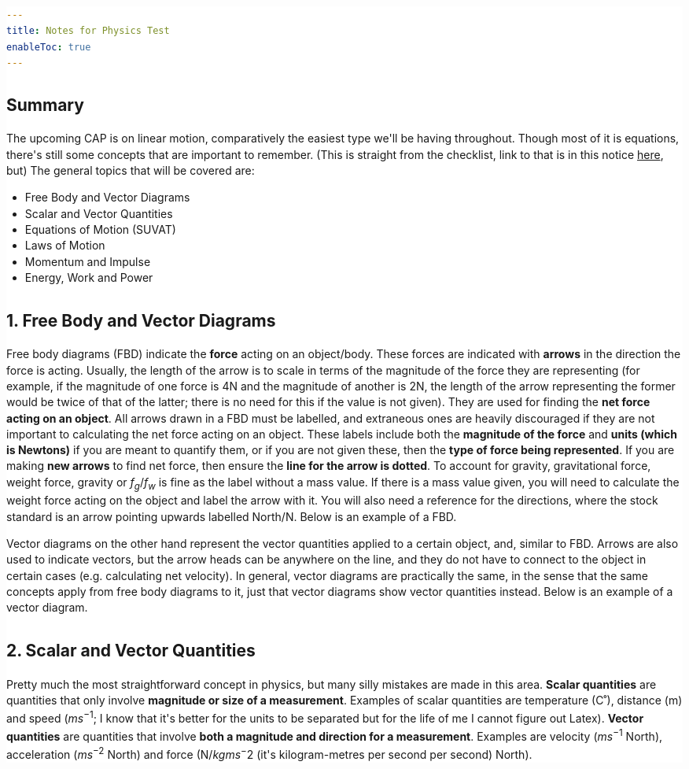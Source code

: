```yaml
---
title: Notes for Physics Test
enableToc: true
---
```


## Summary

The upcoming CAP is on linear motion, comparatively the easiest type we'll be having throughout. Though most of it is equations, there's still some concepts that are important to remember. (This is straight from the checklist, link to that is in this notice [here](https://connect.det.wa.edu.au/group/students/ui/class/announcements?coisp=DomainSchoolClass:4553390992&viewNotice=4708935201#768541_2), but) The general topics that will be covered are:
- Free Body and Vector Diagrams
- Scalar and Vector Quantities
- Equations of Motion (SUVAT)
- Laws of Motion
- Momentum and Impulse
- Energy, Work and Power


## 1. Free Body and Vector Diagrams

Free body diagrams (FBD) indicate the **force** acting on an object/body. These forces are indicated with **arrows** in the direction the force is acting. Usually, the length of the arrow is to scale in terms of the magnitude of the force they are representing (for example, if the magnitude of one force is 4N and the magnitude of another is 2N, the length of the arrow representing the former would be twice of that of the latter; there is no need for this if the value is not given). They are used for finding the **net force acting on an object**. All arrows drawn in a FBD must be labelled, and extraneous ones are heavily discouraged if they are not important to calculating the net force acting on an object. These labels include both the **magnitude of the force** and **units (which is Newtons)** if you are meant to quantify them, or if you are not given these, then the **type of force being represented**. If you are making **new arrows** to find net force, then ensure the **line for the arrow is dotted**. To account for gravity, gravitational force, weight force, gravity or $f_g$/$f_w$ is fine as the label without a mass value. If there is a mass value given, you will need to calculate the weight force acting on the object and label the arrow with it. You will also need a reference for the directions, where the stock standard is an arrow pointing upwards labelled North/N. Below is an example of a FBD.

Vector diagrams on the other hand represent the vector quantities applied to a certain object, and, similar to FBD. Arrows are also used to indicate vectors, but the arrow heads can be anywhere on the line, and they do not have to connect to the object in certain cases (e.g. calculating net velocity). In general, vector diagrams are practically the same, in the sense that the same concepts apply from free body diagrams to it, just that vector diagrams show vector quantities instead. Below is an example of a vector diagram.

## 2. Scalar and Vector Quantities

Pretty much the most straightforward concept in physics, but many silly mistakes are made in this area. **Scalar quantities** are quantities that only involve **magnitude or size of a measurement**. Examples of scalar quantities are temperature (C˚), distance (m) and speed ($m s^{-1}$; I know that it's better for the units to be separated but for the life of me I cannot figure out Latex). **Vector quantities** are quantities that involve **both a magnitude and direction for a measurement**. Examples are velocity ($m s^{-1}$ North), acceleration ($m s^{-2}$ North) and force (N/$kg m s^-2$ (it's kilogram-metres per second per second) North).
